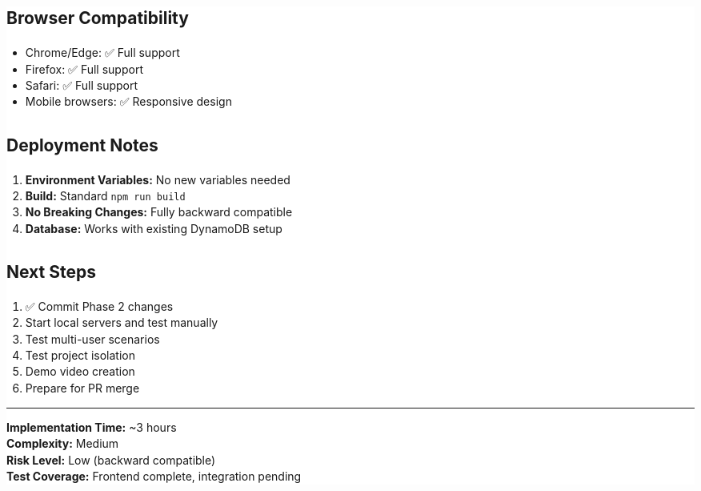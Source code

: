 ## Browser Compatibility

- Chrome/Edge: ✅ Full support
- Firefox: ✅ Full support
- Safari: ✅ Full support
- Mobile browsers: ✅ Responsive design

## Deployment Notes

1. **Environment Variables:** No new variables needed
2. **Build:** Standard `npm run build`
3. **No Breaking Changes:** Fully backward compatible
4. **Database:** Works with existing DynamoDB setup

## Next Steps

1. ✅ Commit Phase 2 changes
2. Start local servers and test manually
3. Test multi-user scenarios
4. Test project isolation
5. Demo video creation
6. Prepare for PR merge

---

**Implementation Time:** ~3 hours  
**Complexity:** Medium  
**Risk Level:** Low (backward compatible)  
**Test Coverage:** Frontend complete, integration pending  

